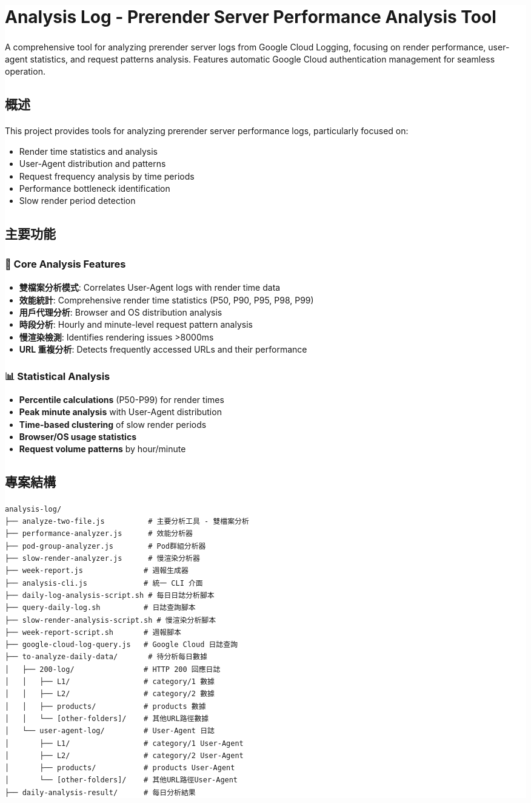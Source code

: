 # Analysis Log - Prerender Server Performance Analysis Tool

A comprehensive tool for analyzing prerender server logs from Google Cloud Logging, focusing on render performance, user-agent statistics, and request patterns analysis. Features automatic Google Cloud authentication management for seamless operation.

## 概述

This project provides tools for analyzing prerender server performance logs, particularly focused on:
- Render time statistics and analysis
- User-Agent distribution and patterns
- Request frequency analysis by time periods
- Performance bottleneck identification
- Slow render period detection

## 主要功能

### 🚀 Core Analysis Features

- **雙檔案分析模式**: Correlates User-Agent logs with render time data
- **效能統計**: Comprehensive render time statistics (P50, P90, P95, P98, P99)
- **用戶代理分析**: Browser and OS distribution analysis
- **時段分析**: Hourly and minute-level request pattern analysis
- **慢渲染檢測**: Identifies rendering issues >8000ms
- **URL 重複分析**: Detects frequently accessed URLs and their performance

### 📊 Statistical Analysis

- **Percentile calculations** (P50-P99) for render times
- **Peak minute analysis** with User-Agent distribution
- **Time-based clustering** of slow render periods
- **Browser/OS usage statistics**
- **Request volume patterns** by hour/minute

## 專案結構

```
analysis-log/
├── analyze-two-file.js          # 主要分析工具 - 雙檔案分析
├── performance-analyzer.js      # 效能分析器
├── pod-group-analyzer.js        # Pod群組分析器
├── slow-render-analyzer.js      # 慢渲染分析器
├── week-report.js              # 週報生成器
├── analysis-cli.js             # 統一 CLI 介面
├── daily-log-analysis-script.sh # 每日日誌分析腳本
├── query-daily-log.sh          # 日誌查詢腳本
├── slow-render-analysis-script.sh # 慢渲染分析腳本
├── week-report-script.sh       # 週報腳本
├── google-cloud-log-query.js   # Google Cloud 日誌查詢
├── to-analyze-daily-data/       # 待分析每日數據
│   ├── 200-log/                # HTTP 200 回應日誌
│   │   ├── L1/                 # category/1 數據
│   │   ├── L2/                 # category/2 數據
│   │   ├── products/           # products 數據
│   │   └── [other-folders]/    # 其他URL路徑數據
│   └── user-agent-log/         # User-Agent 日誌
│       ├── L1/                 # category/1 User-Agent
│       ├── L2/                 # category/2 User-Agent
│       ├── products/           # products User-Agent
│       └── [other-folders]/    # 其他URL路徑User-Agent
├── daily-analysis-result/      # 每日分析結果
```